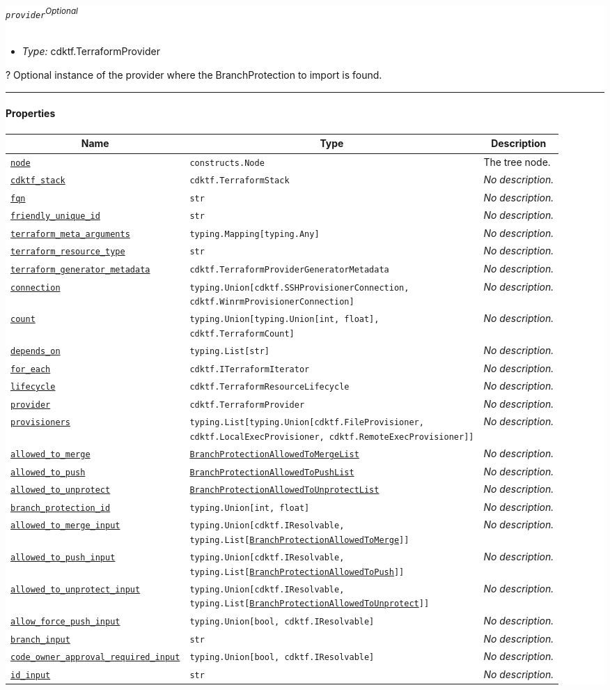 
###### `provider`<sup>Optional</sup> <a name="provider" id="@cdktf/provider-gitlab.branchProtection.BranchProtection.generateConfigForImport.parameter.provider"></a>

- *Type:* cdktf.TerraformProvider

? Optional instance of the provider where the BranchProtection to import is found.

---

#### Properties <a name="Properties" id="Properties"></a>

| **Name** | **Type** | **Description** |
| --- | --- | --- |
| <code><a href="#@cdktf/provider-gitlab.branchProtection.BranchProtection.property.node">node</a></code> | <code>constructs.Node</code> | The tree node. |
| <code><a href="#@cdktf/provider-gitlab.branchProtection.BranchProtection.property.cdktfStack">cdktf_stack</a></code> | <code>cdktf.TerraformStack</code> | *No description.* |
| <code><a href="#@cdktf/provider-gitlab.branchProtection.BranchProtection.property.fqn">fqn</a></code> | <code>str</code> | *No description.* |
| <code><a href="#@cdktf/provider-gitlab.branchProtection.BranchProtection.property.friendlyUniqueId">friendly_unique_id</a></code> | <code>str</code> | *No description.* |
| <code><a href="#@cdktf/provider-gitlab.branchProtection.BranchProtection.property.terraformMetaArguments">terraform_meta_arguments</a></code> | <code>typing.Mapping[typing.Any]</code> | *No description.* |
| <code><a href="#@cdktf/provider-gitlab.branchProtection.BranchProtection.property.terraformResourceType">terraform_resource_type</a></code> | <code>str</code> | *No description.* |
| <code><a href="#@cdktf/provider-gitlab.branchProtection.BranchProtection.property.terraformGeneratorMetadata">terraform_generator_metadata</a></code> | <code>cdktf.TerraformProviderGeneratorMetadata</code> | *No description.* |
| <code><a href="#@cdktf/provider-gitlab.branchProtection.BranchProtection.property.connection">connection</a></code> | <code>typing.Union[cdktf.SSHProvisionerConnection, cdktf.WinrmProvisionerConnection]</code> | *No description.* |
| <code><a href="#@cdktf/provider-gitlab.branchProtection.BranchProtection.property.count">count</a></code> | <code>typing.Union[typing.Union[int, float], cdktf.TerraformCount]</code> | *No description.* |
| <code><a href="#@cdktf/provider-gitlab.branchProtection.BranchProtection.property.dependsOn">depends_on</a></code> | <code>typing.List[str]</code> | *No description.* |
| <code><a href="#@cdktf/provider-gitlab.branchProtection.BranchProtection.property.forEach">for_each</a></code> | <code>cdktf.ITerraformIterator</code> | *No description.* |
| <code><a href="#@cdktf/provider-gitlab.branchProtection.BranchProtection.property.lifecycle">lifecycle</a></code> | <code>cdktf.TerraformResourceLifecycle</code> | *No description.* |
| <code><a href="#@cdktf/provider-gitlab.branchProtection.BranchProtection.property.provider">provider</a></code> | <code>cdktf.TerraformProvider</code> | *No description.* |
| <code><a href="#@cdktf/provider-gitlab.branchProtection.BranchProtection.property.provisioners">provisioners</a></code> | <code>typing.List[typing.Union[cdktf.FileProvisioner, cdktf.LocalExecProvisioner, cdktf.RemoteExecProvisioner]]</code> | *No description.* |
| <code><a href="#@cdktf/provider-gitlab.branchProtection.BranchProtection.property.allowedToMerge">allowed_to_merge</a></code> | <code><a href="#@cdktf/provider-gitlab.branchProtection.BranchProtectionAllowedToMergeList">BranchProtectionAllowedToMergeList</a></code> | *No description.* |
| <code><a href="#@cdktf/provider-gitlab.branchProtection.BranchProtection.property.allowedToPush">allowed_to_push</a></code> | <code><a href="#@cdktf/provider-gitlab.branchProtection.BranchProtectionAllowedToPushList">BranchProtectionAllowedToPushList</a></code> | *No description.* |
| <code><a href="#@cdktf/provider-gitlab.branchProtection.BranchProtection.property.allowedToUnprotect">allowed_to_unprotect</a></code> | <code><a href="#@cdktf/provider-gitlab.branchProtection.BranchProtectionAllowedToUnprotectList">BranchProtectionAllowedToUnprotectList</a></code> | *No description.* |
| <code><a href="#@cdktf/provider-gitlab.branchProtection.BranchProtection.property.branchProtectionId">branch_protection_id</a></code> | <code>typing.Union[int, float]</code> | *No description.* |
| <code><a href="#@cdktf/provider-gitlab.branchProtection.BranchProtection.property.allowedToMergeInput">allowed_to_merge_input</a></code> | <code>typing.Union[cdktf.IResolvable, typing.List[<a href="#@cdktf/provider-gitlab.branchProtection.BranchProtectionAllowedToMerge">BranchProtectionAllowedToMerge</a>]]</code> | *No description.* |
| <code><a href="#@cdktf/provider-gitlab.branchProtection.BranchProtection.property.allowedToPushInput">allowed_to_push_input</a></code> | <code>typing.Union[cdktf.IResolvable, typing.List[<a href="#@cdktf/provider-gitlab.branchProtection.BranchProtectionAllowedToPush">BranchProtectionAllowedToPush</a>]]</code> | *No description.* |
| <code><a href="#@cdktf/provider-gitlab.branchProtection.BranchProtection.property.allowedToUnprotectInput">allowed_to_unprotect_input</a></code> | <code>typing.Union[cdktf.IResolvable, typing.List[<a href="#@cdktf/provider-gitlab.branchProtection.BranchProtectionAllowedToUnprotect">BranchProtectionAllowedToUnprotect</a>]]</code> | *No description.* |
| <code><a href="#@cdktf/provider-gitlab.branchProtection.BranchProtection.property.allowForcePushInput">allow_force_push_input</a></code> | <code>typing.Union[bool, cdktf.IResolvable]</code> | *No description.* |
| <code><a href="#@cdktf/provider-gitlab.branchProtection.BranchProtection.property.branchInput">branch_input</a></code> | <code>str</code> | *No description.* |
| <code><a href="#@cdktf/provider-gitlab.branchProtection.BranchProtection.property.codeOwnerApprovalRequiredInput">code_owner_approval_required_input</a></code> | <code>typing.Union[bool, cdktf.IResolvable]</code> | *No description.* |
| <code><a href="#@cdktf/provider-gitlab.branchProtection.BranchProtection.property.idInput">id_input</a></code> | <code>str</code> | *No description.* |